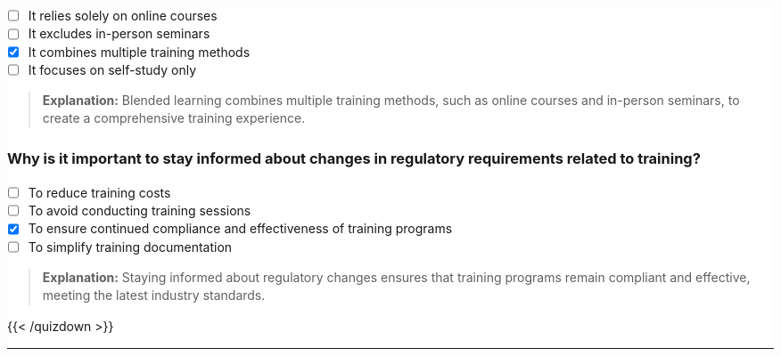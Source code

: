 - [ ] It relies solely on online courses
- [ ] It excludes in-person seminars
- [x] It combines multiple training methods
- [ ] It focuses on self-study only

> **Explanation:** Blended learning combines multiple training methods, such as online courses and in-person seminars, to create a comprehensive training experience.

### Why is it important to stay informed about changes in regulatory requirements related to training?

- [ ] To reduce training costs
- [ ] To avoid conducting training sessions
- [x] To ensure continued compliance and effectiveness of training programs
- [ ] To simplify training documentation

> **Explanation:** Staying informed about regulatory changes ensures that training programs remain compliant and effective, meeting the latest industry standards.

{{< /quizdown >}}

---
